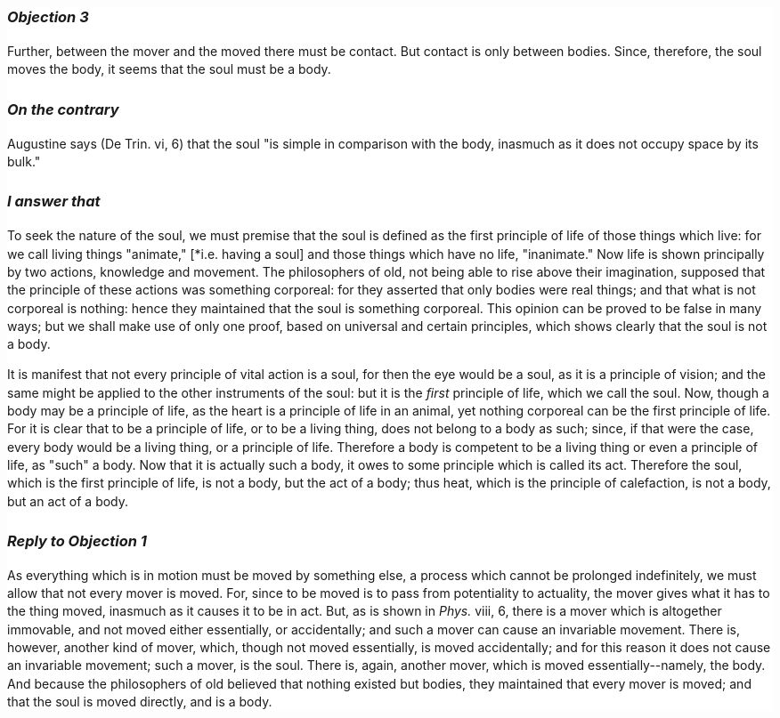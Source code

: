 ### *Objection 3*
Further, between the mover and the moved there must be
contact. But contact is only between bodies. Since, therefore, the
soul moves the body, it seems that the soul must be a body.

### *On the contrary*
Augustine says (De Trin. vi, 6) that the soul "is
simple in comparison with the body, inasmuch as it does not occupy
space by its bulk."

### *I answer that*
To seek the nature of the soul, we must premise that
the soul is defined as the first principle of life of those things
which live: for we call living things "animate," [*i.e. having a
soul] and those things which have no life, "inanimate." Now life is
shown principally by two actions, knowledge and movement. The
philosophers of old, not being able to rise above their imagination,
supposed that the principle of these actions was something corporeal:
for they asserted that only bodies were real things; and that what is
not corporeal is nothing: hence they maintained that the soul is
something corporeal. This opinion can be proved to be false in many
ways; but we shall make use of only one proof, based on universal and
certain principles, which shows clearly that the soul is not a body.

It is manifest that not every principle of vital action is a soul,
for then the eye would be a soul, as it is a principle of vision; and
the same might be applied to the other instruments of the soul: but
it is the _first_ principle of life, which we call the soul. Now,
though a body may be a principle of life, as the heart is a principle
of life in an animal, yet nothing corporeal can be the first
principle of life. For it is clear that to be a principle of life, or
to be a living thing, does not belong to a body as such; since, if
that were the case, every body would be a living thing, or a
principle of life. Therefore a body is competent to be a living thing
or even a principle of life, as "such" a body. Now that it is
actually such a body, it owes to some principle which is called its
act. Therefore the soul, which is the first principle of life, is not
a body, but the act of a body; thus heat, which is the principle of
calefaction, is not a body, but an act of a body.

### *Reply to Objection 1*
As everything which is in motion must be moved by
something else, a process which cannot be prolonged indefinitely, we
must allow that not every mover is moved. For, since to be moved is
to pass from potentiality to actuality, the mover gives what it has
to the thing moved, inasmuch as it causes it to be in act. But, as
is shown in _Phys._ viii, 6, there is a mover which is altogether
immovable, and not moved either essentially, or accidentally; and
such a mover can cause an invariable movement. There is, however,
another kind of mover, which, though not moved essentially, is moved
accidentally; and for this reason it does not cause an invariable
movement; such a mover, is the soul. There is, again, another mover,
which is moved essentially--namely, the body. And because the
philosophers of old believed that nothing existed but bodies, they
maintained that every mover is moved; and that the soul is moved
directly, and is a body.
